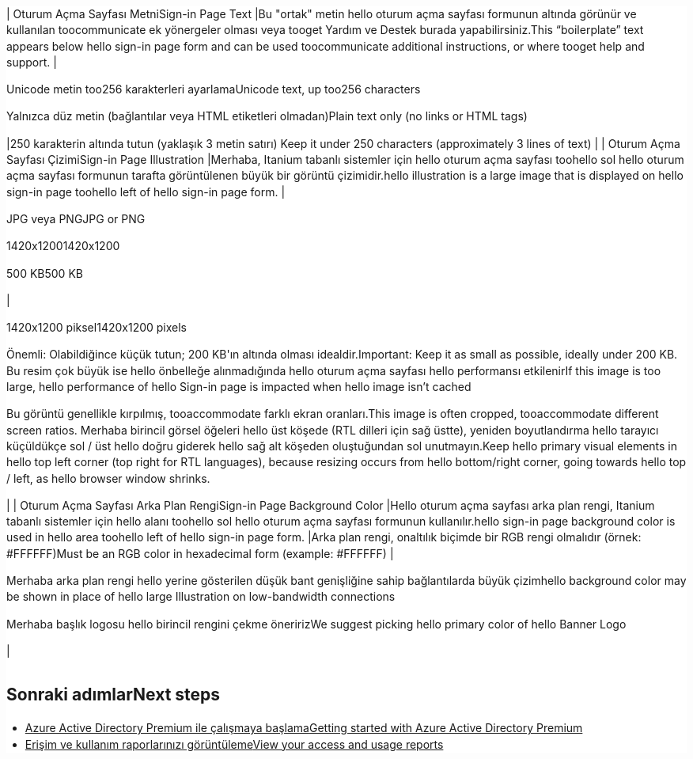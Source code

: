 | <span data-ttu-id="9def6-273">Oturum Açma Sayfası Metni</span><span class="sxs-lookup"><span data-stu-id="9def6-273">Sign-in Page Text</span></span> |<span data-ttu-id="9def6-274">Bu "ortak" metin hello oturum açma sayfası formunun altında görünür ve kullanılan toocommunicate ek yönergeler olması veya tooget Yardım ve Destek burada yapabilirsiniz.</span><span class="sxs-lookup"><span data-stu-id="9def6-274">This “boilerplate” text appears below hello sign-in page form and can be used toocommunicate additional instructions, or where tooget help and support.</span></span> |<p><span data-ttu-id="9def6-275">Unicode metin too256 karakterleri ayarlama</span><span class="sxs-lookup"><span data-stu-id="9def6-275">Unicode text, up too256 characters</span></span></p><p><span data-ttu-id="9def6-276">Yalnızca düz metin (bağlantılar veya HTML etiketleri olmadan)</span><span class="sxs-lookup"><span data-stu-id="9def6-276">Plain text only (no links or HTML tags)</span></span></p> |<span data-ttu-id="9def6-277">250 karakterin altında tutun (yaklaşık 3 metin satırı) </span><span class="sxs-lookup"><span data-stu-id="9def6-277">Keep it under 250 characters (approximately 3 lines of text)</span></span> |
| <span data-ttu-id="9def6-278">Oturum Açma Sayfası Çizimi</span><span class="sxs-lookup"><span data-stu-id="9def6-278">Sign-in Page Illustration</span></span> |<span data-ttu-id="9def6-279">Merhaba, Itanium tabanlı sistemler için hello oturum açma sayfası toohello sol hello oturum açma sayfası formunun tarafta görüntülenen büyük bir görüntü çizimidir.</span><span class="sxs-lookup"><span data-stu-id="9def6-279">hello illustration is a large image that is displayed on hello sign-in page toohello left of hello sign-in page form.</span></span> |<p><span data-ttu-id="9def6-280">JPG veya PNG</span><span class="sxs-lookup"><span data-stu-id="9def6-280">JPG or PNG</span></span></p><p><span data-ttu-id="9def6-281">1420x1200</span><span class="sxs-lookup"><span data-stu-id="9def6-281">1420x1200</span></span></p><p><span data-ttu-id="9def6-282">500 KB</span><span class="sxs-lookup"><span data-stu-id="9def6-282">500 KB</span></span></p> |<p><span data-ttu-id="9def6-283">1420x1200 piksel</span><span class="sxs-lookup"><span data-stu-id="9def6-283">1420x1200 pixels</span></span></p><p><span data-ttu-id="9def6-284">Önemli: Olabildiğince küçük tutun; 200 KB'ın altında olması idealdir.</span><span class="sxs-lookup"><span data-stu-id="9def6-284">Important: Keep it as small as possible, ideally under 200 KB.</span></span> <span data-ttu-id="9def6-285">Bu resim çok büyük ise hello önbelleğe alınmadığında hello oturum açma sayfası hello performansı etkilenir</span><span class="sxs-lookup"><span data-stu-id="9def6-285">If this image is too large, hello performance of hello Sign-in page is impacted when hello image isn’t cached</span></span></p><p><span data-ttu-id="9def6-286">Bu görüntü genellikle kırpılmış, tooaccommodate farklı ekran oranları.</span><span class="sxs-lookup"><span data-stu-id="9def6-286">This image is often cropped, tooaccommodate different screen ratios.</span></span> <span data-ttu-id="9def6-287">Merhaba birincil görsel öğeleri hello üst köşede (RTL dilleri için sağ üstte), yeniden boyutlandırma hello tarayıcı küçüldükçe sol / üst hello doğru giderek hello sağ alt köşeden oluştuğundan sol unutmayın.</span><span class="sxs-lookup"><span data-stu-id="9def6-287">Keep hello primary visual elements in hello top left corner (top right for RTL languages), because resizing occurs from hello bottom/right corner, going towards hello top / left, as hello browser window shrinks.</span></span></p> |
| <span data-ttu-id="9def6-288">Oturum Açma Sayfası Arka Plan Rengi</span><span class="sxs-lookup"><span data-stu-id="9def6-288">Sign-in Page Background Color</span></span> |<span data-ttu-id="9def6-289">Hello oturum açma sayfası arka plan rengi, Itanium tabanlı sistemler için hello alanı toohello sol hello oturum açma sayfası formunun kullanılır.</span><span class="sxs-lookup"><span data-stu-id="9def6-289">hello sign-in page background color is used in hello area toohello left of hello sign-in page form.</span></span> |<span data-ttu-id="9def6-290">Arka plan rengi, onaltılık biçimde bir RGB rengi olmalıdır (örnek: #FFFFFF)</span><span class="sxs-lookup"><span data-stu-id="9def6-290">Must be an RGB color in hexadecimal form (example: #FFFFFF)</span></span> |<p><span data-ttu-id="9def6-291">Merhaba arka plan rengi hello yerine gösterilen düşük bant genişliğine sahip bağlantılarda büyük çizim</span><span class="sxs-lookup"><span data-stu-id="9def6-291">hello background color may be shown in place of hello large Illustration on low-bandwidth connections</span></span></p><p><span data-ttu-id="9def6-292">Merhaba başlık logosu hello birincil rengini çekme öneririz</span><span class="sxs-lookup"><span data-stu-id="9def6-292">We suggest picking hello primary color of hello Banner Logo</span></span></p> |

## <a name="next-steps"></a><span data-ttu-id="9def6-293">Sonraki adımlar</span><span class="sxs-lookup"><span data-stu-id="9def6-293">Next steps</span></span>
* [<span data-ttu-id="9def6-294">Azure Active Directory Premium ile çalışmaya başlama</span><span class="sxs-lookup"><span data-stu-id="9def6-294">Getting started with Azure Active Directory Premium</span></span>](active-directory-get-started-premium.md)
* [<span data-ttu-id="9def6-295">Erişim ve kullanım raporlarınızı görüntüleme</span><span class="sxs-lookup"><span data-stu-id="9def6-295">View your access and usage reports</span></span>](active-directory-view-access-usage-reports.md)


[1]: ./media/active-directory-add-company-branding/SignInPage_beforecustomization.png
[2]: ./media/active-directory-add-company-branding/SignInPage_aftercustomization.png
[3]: ./media/active-directory-add-company-branding/SignInPage_mobile_beforecustomization.png
[4]: ./media/active-directory-add-company-branding/SignInPage_mobile_aftercustomization.png

[5]: ./media/active-directory-add-company-branding/SignInPage_aftercustomization_elements.png
[6]: ./media/active-directory-add-company-branding/SignInPage_aftercustomization_croppedleft.png
[7]: ./media/active-directory-add-company-branding/SignInPage_aftercustomization_croppedtop.png
[8]: ./media/active-directory-add-company-branding/APBranding.png
[9]: ./media/active-directory-add-company-branding/hidekmsi.png